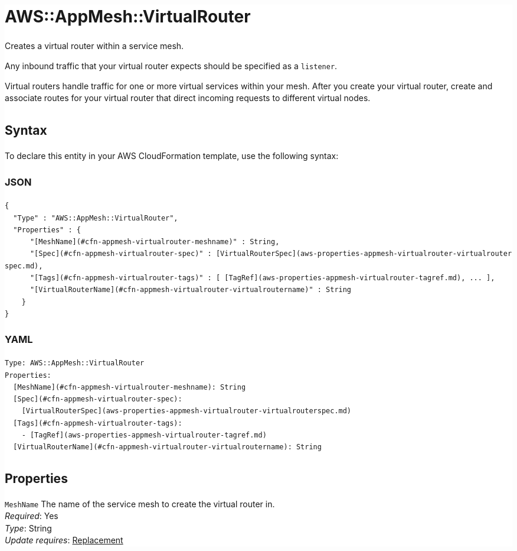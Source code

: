 # AWS::AppMesh::VirtualRouter<a name="aws-resource-appmesh-virtualrouter"></a>

Creates a virtual router within a service mesh\.

Any inbound traffic that your virtual router expects should be specified as a `listener`\. 

Virtual routers handle traffic for one or more virtual services within your mesh\. After you create your virtual router, create and associate routes for your virtual router that direct incoming requests to different virtual nodes\.

## Syntax<a name="aws-resource-appmesh-virtualrouter-syntax"></a>

To declare this entity in your AWS CloudFormation template, use the following syntax:

### JSON<a name="aws-resource-appmesh-virtualrouter-syntax.json"></a>

```
{
  "Type" : "AWS::AppMesh::VirtualRouter",
  "Properties" : {
      "[MeshName](#cfn-appmesh-virtualrouter-meshname)" : String,
      "[Spec](#cfn-appmesh-virtualrouter-spec)" : [VirtualRouterSpec](aws-properties-appmesh-virtualrouter-virtualrouterspec.md),
      "[Tags](#cfn-appmesh-virtualrouter-tags)" : [ [TagRef](aws-properties-appmesh-virtualrouter-tagref.md), ... ],
      "[VirtualRouterName](#cfn-appmesh-virtualrouter-virtualroutername)" : String
    }
}
```

### YAML<a name="aws-resource-appmesh-virtualrouter-syntax.yaml"></a>

```
Type: AWS::AppMesh::VirtualRouter
Properties: 
  [MeshName](#cfn-appmesh-virtualrouter-meshname): String
  [Spec](#cfn-appmesh-virtualrouter-spec): 
    [VirtualRouterSpec](aws-properties-appmesh-virtualrouter-virtualrouterspec.md)
  [Tags](#cfn-appmesh-virtualrouter-tags): 
    - [TagRef](aws-properties-appmesh-virtualrouter-tagref.md)
  [VirtualRouterName](#cfn-appmesh-virtualrouter-virtualroutername): String
```

## Properties<a name="aws-resource-appmesh-virtualrouter-properties"></a>

`MeshName`  <a name="cfn-appmesh-virtualrouter-meshname"></a>
The name of the service mesh to create the virtual router in\.  
*Required*: Yes  
*Type*: String  
*Update requires*: [Replacement](https://docs.aws.amazon.com/AWSCloudFormation/latest/UserGuide/using-cfn-updating-stacks-update-behaviors.html#update-replacement)
